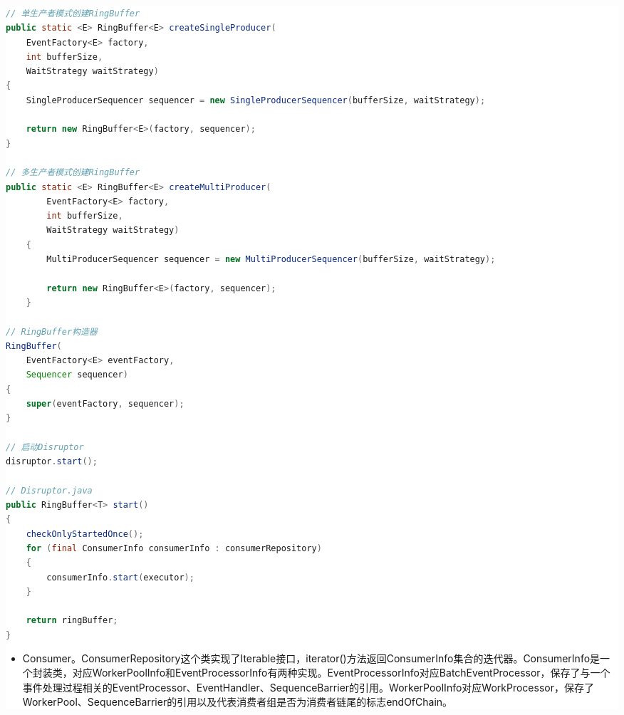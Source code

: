 ```java
// 单生产者模式创建RingBuffer
public static <E> RingBuffer<E> createSingleProducer(
    EventFactory<E> factory,
    int bufferSize,
    WaitStrategy waitStrategy)
{
    SingleProducerSequencer sequencer = new SingleProducerSequencer(bufferSize, waitStrategy);

    return new RingBuffer<E>(factory, sequencer);
}

// 多生产者模式创建RingBuffer
public static <E> RingBuffer<E> createMultiProducer(
        EventFactory<E> factory,
        int bufferSize,
        WaitStrategy waitStrategy)
    {
        MultiProducerSequencer sequencer = new MultiProducerSequencer(bufferSize, waitStrategy);

        return new RingBuffer<E>(factory, sequencer);
    }

// RingBuffer构造器
RingBuffer(
    EventFactory<E> eventFactory,
    Sequencer sequencer)
{
    super(eventFactory, sequencer);
}

// 启动Disruptor
disruptor.start();

// Disruptor.java
public RingBuffer<T> start()
{
    checkOnlyStartedOnce();
    for (final ConsumerInfo consumerInfo : consumerRepository)
    {
        consumerInfo.start(executor);
    }

    return ringBuffer;
}

```

- Consumer。ConsumerRepository这个类实现了Iterable接口，iterator()方法返回ConsumerInfo集合的迭代器。ConsumerInfo是一个封装类，对应WorkerPoolInfo和EventProcessorInfo有两种实现。EventProcessorInfo对应BatchEventProcessor，保存了与一个事件处理过程相关的EventProcessor、EventHandler、SequenceBarrier的引用。WorkerPoolInfo对应WorkProcessor，保存了WorkerPool、SequenceBarrier的引用以及代表消费者组是否为消费者链尾的标志endOfChain。
